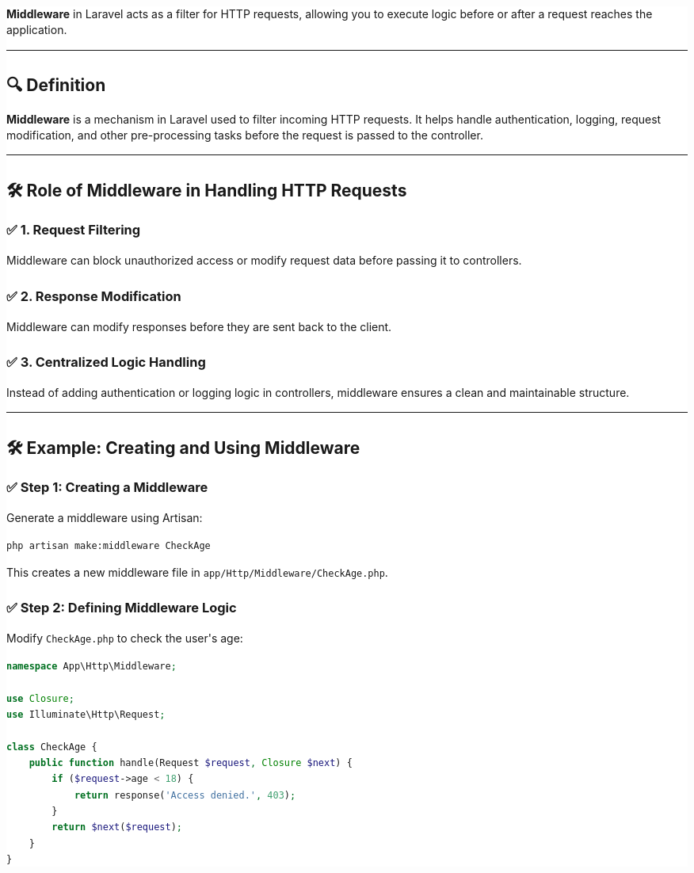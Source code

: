 **Middleware** in Laravel acts as a filter for HTTP requests, allowing you to execute logic before or after a request reaches the application.

---

## 🔍 Definition

**Middleware** is a mechanism in Laravel used to filter incoming HTTP requests. It helps handle authentication, logging, request modification, and other pre-processing tasks before the request is passed to the controller.

---

## 🛠 Role of Middleware in Handling HTTP Requests

### ✅ 1. **Request Filtering**

Middleware can block unauthorized access or modify request data before passing it to controllers.

### ✅ 2. **Response Modification**

Middleware can modify responses before they are sent back to the client.

### ✅ 3. **Centralized Logic Handling**

Instead of adding authentication or logging logic in controllers, middleware ensures a clean and maintainable structure.

---

## 🛠 Example: Creating and Using Middleware

### ✅ Step 1: Creating a Middleware

Generate a middleware using Artisan:

```sh
php artisan make:middleware CheckAge
```

This creates a new middleware file in `app/Http/Middleware/CheckAge.php`.

### ✅ Step 2: Defining Middleware Logic

Modify `CheckAge.php` to check the user's age:

```php
namespace App\Http\Middleware;

use Closure;
use Illuminate\Http\Request;

class CheckAge {
    public function handle(Request $request, Closure $next) {
        if ($request->age < 18) {
            return response('Access denied.', 403);
        }
        return $next($request);
    }
}
```
